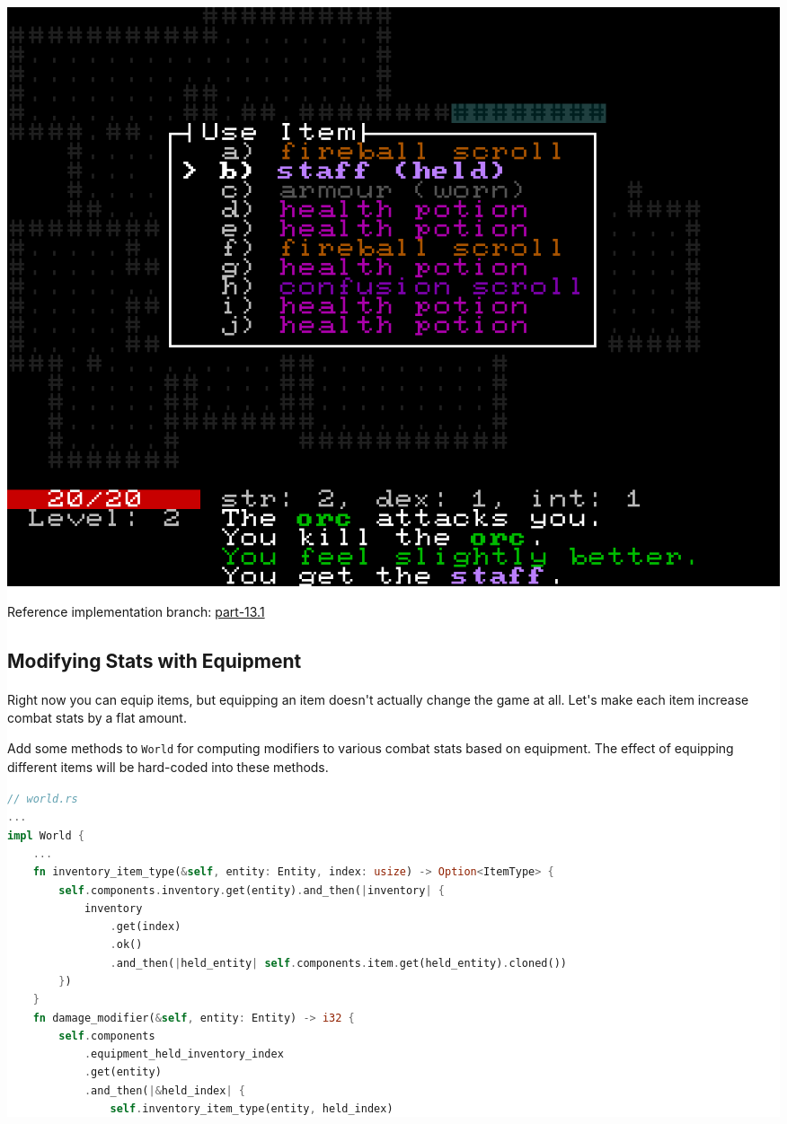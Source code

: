 ![inventory.png](inventory.png)

Reference implementation branch: [part-13.1](https://github.com/gridbugs/chargrid-roguelike-tutorial-2020/tree/part-13.1)

## Modifying Stats with Equipment

Right now you can equip items, but equipping an item doesn't actually change the game at all.
Let's make each item increase combat stats by a flat amount.

Add some methods to `World` for computing modifiers to various combat stats based on equipment.
The effect of equipping different items will be hard-coded into these methods.

```rust
// world.rs
...
impl World {
    ...
    fn inventory_item_type(&self, entity: Entity, index: usize) -> Option<ItemType> {
        self.components.inventory.get(entity).and_then(|inventory| {
            inventory
                .get(index)
                .ok()
                .and_then(|held_entity| self.components.item.get(held_entity).cloned())
        })
    }
    fn damage_modifier(&self, entity: Entity) -> i32 {
        self.components
            .equipment_held_inventory_index
            .get(entity)
            .and_then(|&held_index| {
                self.inventory_item_type(entity, held_index)
```